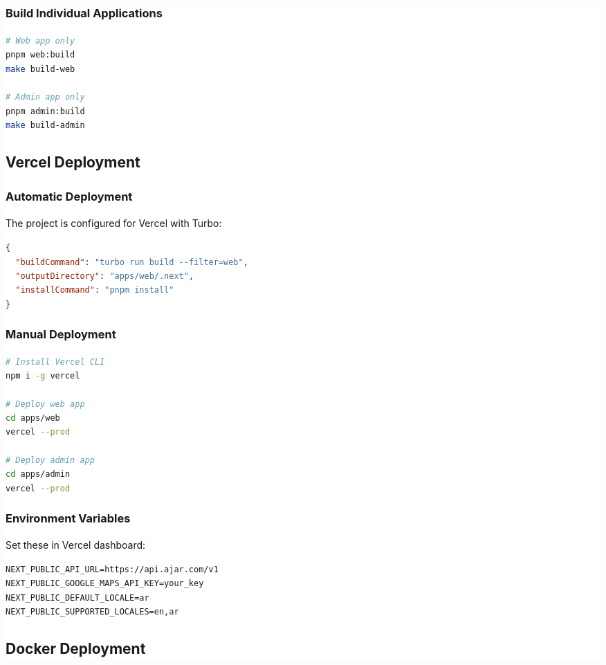 ### Build Individual Applications

```bash
# Web app only
pnpm web:build
make build-web

# Admin app only
pnpm admin:build
make build-admin
```

## Vercel Deployment

### Automatic Deployment

The project is configured for Vercel with Turbo:

```json
{
  "buildCommand": "turbo run build --filter=web",
  "outputDirectory": "apps/web/.next",
  "installCommand": "pnpm install"
}
```

### Manual Deployment

```bash
# Install Vercel CLI
npm i -g vercel

# Deploy web app
cd apps/web
vercel --prod

# Deploy admin app
cd apps/admin
vercel --prod
```

### Environment Variables

Set these in Vercel dashboard:

```env
NEXT_PUBLIC_API_URL=https://api.ajar.com/v1
NEXT_PUBLIC_GOOGLE_MAPS_API_KEY=your_key
NEXT_PUBLIC_DEFAULT_LOCALE=ar
NEXT_PUBLIC_SUPPORTED_LOCALES=en,ar
```

## Docker Deployment
